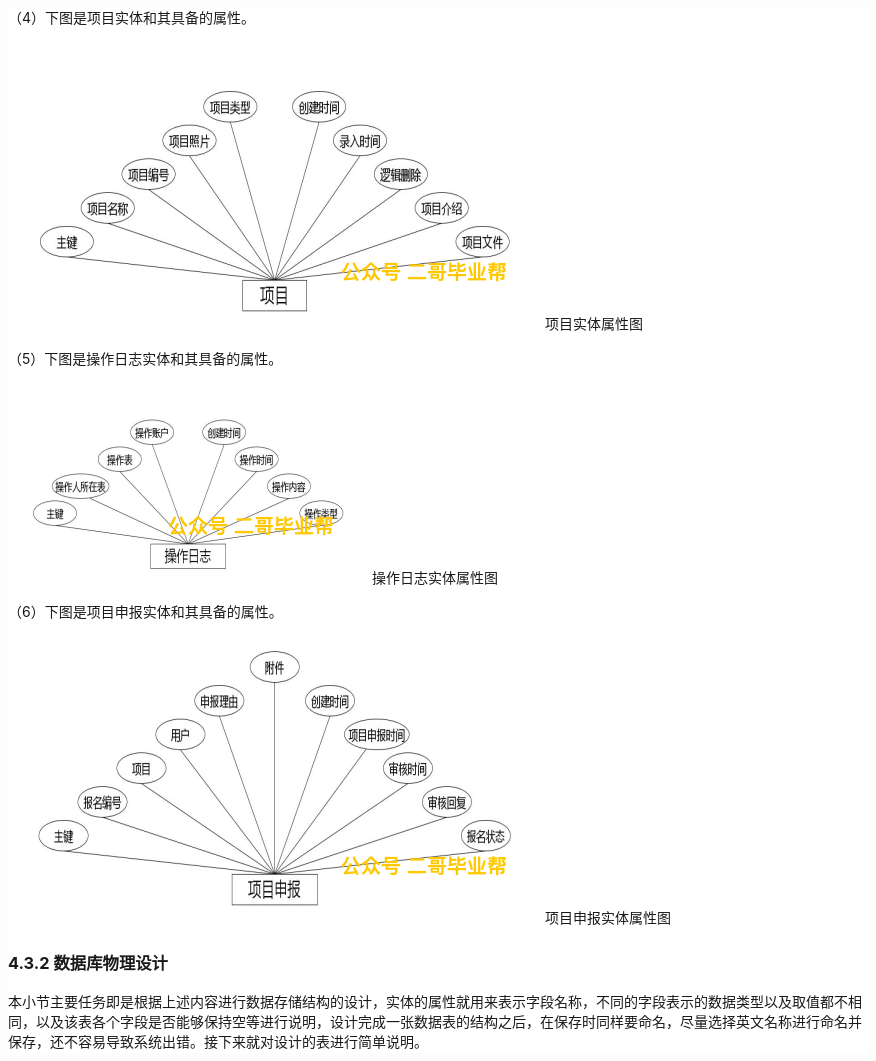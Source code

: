 （4）下图是项目实体和其具备的属性。

![C:/Users/Administrator/Desktop/temp111\1\\_\_\_\_img\项目.jpg](/images/0500stringboot/0526springboot/blog.008.jpeg "C:/Users/Administrator/Desktop/temp111\1\\_\_\_\_img\项目.jpg")
项目实体属性图

（5）下图是操作日志实体和其具备的属性。

![C:/Users/Administrator/Desktop/temp111\1\\_\_\_\_img\操作日志.jpg](/images/0500stringboot/0526springboot/blog.009.jpeg "C:/Users/Administrator/Desktop/temp111\1\\_\_\_\_img\操作日志.jpg")
操作日志实体属性图

（6）下图是项目申报实体和其具备的属性。

![C:/Users/Administrator/Desktop/temp111\1\\_\_\_\_img\项目申报.jpg](/images/0500stringboot/0526springboot/blog.010.jpeg "C:/Users/Administrator/Desktop/temp111\1\\_\_\_\_img\项目申报.jpg")
项目申报实体属性图
### 4.3.2 数据库物理设计
本小节主要任务即是根据上述内容进行数据存储结构的设计，实体的属性就用来表示字段名称，不同的字段表示的数据类型以及取值都不相同，以及该表各个字段是否能够保持空等进行说明，设计完成一张数据表的结构之后，在保存时同样要命名，尽量选择英文名称进行命名并保存，还不容易导致系统出错。接下来就对设计的表进行简单说明。
